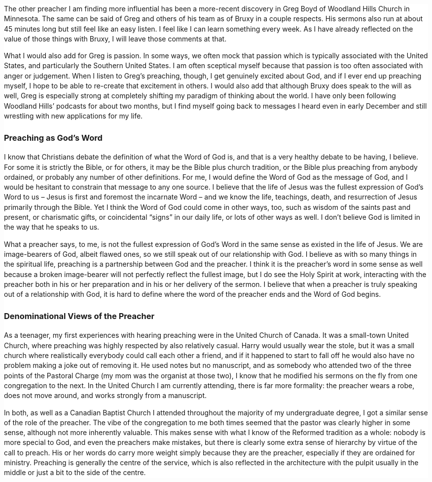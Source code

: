 The other preacher I am finding more influential has been a more-recent discovery in Greg Boyd of Woodland Hills Church in Minnesota. The same can be said of Greg and others of his team as of Bruxy in a couple respects. His sermons also run at about 45 minutes long but still feel like an easy listen. I feel like I can learn something every week. As I have already reflected on the value of those things with Bruxy, I will leave those comments at that.

What I would also add for Greg is passion. In some ways, we often mock that passion which is typically associated with the United States, and particularly the Southern United States. I am often sceptical myself because that passion is too often associated with anger or judgement. When I listen to Greg’s preaching, though, I get genuinely excited about God, and if I ever end up preaching myself, I hope to be able to re-create that excitement in others. I would also add that although Bruxy does speak to the will as well, Greg is especially strong at completely shifting my paradigm of thinking about the world. I have only been following Woodland Hills’ podcasts for about two months, but I find myself going back to messages I heard even in early December and still wrestling with new applications for my life.

### Preaching as God’s Word

I know that Christians debate the definition of what the Word of God is, and that is a very healthy debate to be having, I believe. For some it is strictly the Bible, or for others, it may be the Bible plus church tradition, or the Bible plus preaching from anybody ordained, or probably any number of other definitions. For me, I would define the Word of God as the message of God, and I would be hesitant to constrain that message to any one source. I believe that the life of Jesus was the fullest expression of God’s Word to us – Jesus is first and foremost the incarnate Word – and we know the life, teachings, death, and resurrection of Jesus primarily through the Bible. Yet I think the Word of God could come in other ways, too, such as wisdom of the saints past and present, or charismatic gifts, or coincidental “signs” in our daily life, or lots of other ways as well. I don’t believe God is limited in the way that he speaks to us.

What a preacher says, to me, is not the fullest expression of God’s Word in the same sense as existed in the life of Jesus. We are image-bearers of God, albeit flawed ones, so we still speak out of our relationship with God. I believe as with so many things in the spiritual life, preaching is a partnership between God and the preacher. I think it is the preacher’s word in some sense as well because a broken image-bearer will not perfectly reflect the fullest image, but I do see the Holy Spirit at work, interacting with the preacher both in his or her preparation and in his or her delivery of the sermon. I believe that when a preacher is truly speaking out of a relationship with God, it is hard to define where the word of the preacher ends and the Word of God begins.

### Denominational Views of the Preacher

As a teenager, my first experiences with hearing preaching were in the United Church of Canada. It was a small-town United Church, where preaching was highly respected by also relatively casual. Harry would usually wear the stole, but it was a small church where realistically everybody could call each other a friend, and if it happened to start to fall off he would also have no problem making a joke out of removing it. He used notes but no manuscript, and as somebody who attended two of the three points of the Pastoral Charge (my mom was the organist at those two), I know that he modified his sermons on the fly from one congregation to the next. In the United Church I am currently attending, there is far more formality: the preacher wears a robe, does not move around, and works strongly from a manuscript.

In both, as well as a Canadian Baptist Church I attended throughout the majority of my undergraduate degree, I got a similar sense of the role of the preacher. The vibe of the congregation to me both times seemed that the pastor was clearly higher in some sense, although not more inherently valuable. This makes sense with what I know of the Reformed tradition as a whole: nobody is more special to God, and even the preachers make mistakes, but there is clearly some extra sense of hierarchy by virtue of the call to preach. His or her words do carry more weight simply because they are the preacher, especially if they are ordained for ministry. Preaching is generally the centre of the service, which is also reflected in the architecture with the pulpit usually in the middle or just a bit to the side of the centre.
